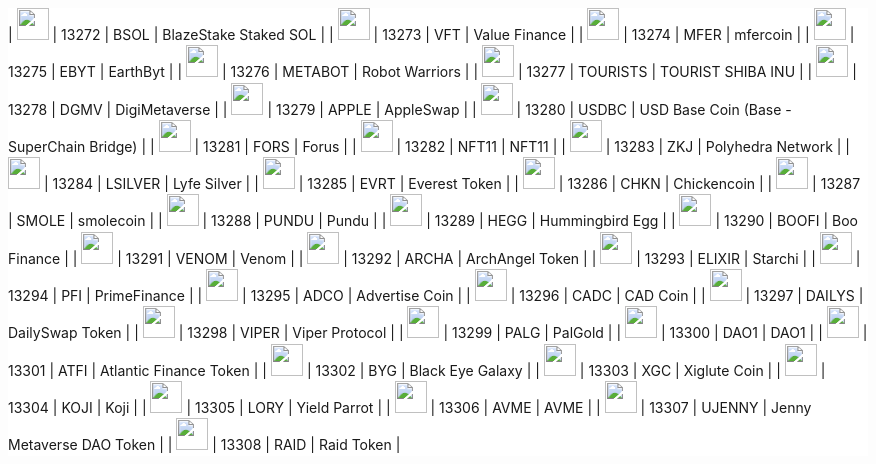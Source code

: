 | <img src="https://resources.cryptocompare.com/asset-management/13272/1711980788893.png" width="32" height="32"> | 13272 | BSOL | BlazeStake Staked SOL |
| <img src="https://resources.cryptocompare.com/asset-management/13273/1711981060938.png" width="32" height="32"> | 13273 | VFT | Value Finance |
| <img src="https://resources.cryptocompare.com/asset-management/13274/1711981152553.png" width="32" height="32"> | 13274 | MFER | mfercoin |
| <img src="https://resources.cryptocompare.com/asset-management/13275/1711981229730.png" width="32" height="32"> | 13275 | EBYT | EarthByt |
| <img src="https://resources.cryptocompare.com/asset-management/13276/1711981883709.png" width="32" height="32"> | 13276 | METABOT | Robot Warriors |
| <img src="https://resources.cryptocompare.com/asset-management/13277/1711982142290.png" width="32" height="32"> | 13277 | TOURISTS | TOURIST SHIBA INU |
| <img src="https://resources.cryptocompare.com/asset-management/13278/1711982440440.png" width="32" height="32"> | 13278 | DGMV | DigiMetaverse |
| <img src="https://resources.cryptocompare.com/asset-management/13279/1711982672947.png" width="32" height="32"> | 13279 | APPLE | AppleSwap |
| <img src="https://resources.cryptocompare.com/asset-management/13280/1728310203506.png" width="32" height="32"> | 13280 | USDBC | USD Base Coin (Base - SuperChain Bridge) |
| <img src="https://resources.cryptocompare.com/asset-management/13281/1711982910256.png" width="32" height="32"> | 13281 | FORS | Forus |
| <img src="https://resources.cryptocompare.com/asset-management/13282/1711983096979.png" width="32" height="32"> | 13282 | NFT11 | NFT11 |
| <img src="https://resources.cryptocompare.com/asset-management/13283/1711983259171.png" width="32" height="32"> | 13283 | ZKJ | Polyhedra Network |
| <img src="https://resources.cryptocompare.com/asset-management/13284/1711983316122.png" width="32" height="32"> | 13284 | LSILVER | Lyfe Silver |
| <img src="https://resources.cryptocompare.com/asset-management/13285/1711983526572.png" width="32" height="32"> | 13285 | EVRT | Everest Token |
| <img src="https://resources.cryptocompare.com/asset-management/13286/1711983566123.png" width="32" height="32"> | 13286 | CHKN | Chickencoin |
| <img src="https://resources.cryptocompare.com/asset-management/13287/1711983873572.png" width="32" height="32"> | 13287 | SMOLE | smolecoin |
| <img src="https://resources.cryptocompare.com/asset-management/13288/1711984239988.png" width="32" height="32"> | 13288 | PUNDU | Pundu |
| <img src="https://resources.cryptocompare.com/asset-management/13289/1711984372055.png" width="32" height="32"> | 13289 | HEGG | Hummingbird Egg |
| <img src="https://resources.cryptocompare.com/asset-management/13290/1711984555440.png" width="32" height="32"> | 13290 | BOOFI | Boo Finance |
| <img src="https://resources.cryptocompare.com/asset-management/13291/1711984679282.png" width="32" height="32"> | 13291 | VENOM | Venom |
| <img src="https://resources.cryptocompare.com/asset-management/13292/1711984734624.png" width="32" height="32"> | 13292 | ARCHA | ArchAngel Token |
| <img src="https://resources.cryptocompare.com/asset-management/13293/1711984959192.png" width="32" height="32"> | 13293 | ELIXIR | Starchi |
| <img src="https://resources.cryptocompare.com/asset-management/13294/1712043362213.png" width="32" height="32"> | 13294 | PFI | PrimeFinance |
| <img src="https://resources.cryptocompare.com/asset-management/13295/1712043600713.png" width="32" height="32"> | 13295 | ADCO | Advertise Coin |
| <img src="https://resources.cryptocompare.com/asset-management/13296/1712043846575.png" width="32" height="32"> | 13296 | CADC | CAD Coin |
| <img src="https://resources.cryptocompare.com/asset-management/13297/1712044094173.png" width="32" height="32"> | 13297 | DAILYS | DailySwap Token |
| <img src="https://resources.cryptocompare.com/asset-management/13298/1712044447709.png" width="32" height="32"> | 13298 | VIPER | Viper Protocol |
| <img src="https://resources.cryptocompare.com/asset-management/13299/1712044736560.png" width="32" height="32"> | 13299 | PALG | PalGold |
| <img src="https://resources.cryptocompare.com/asset-management/13300/1712045933979.png" width="32" height="32"> | 13300 | DAO1 | DAO1 |
| <img src="https://resources.cryptocompare.com/asset-management/13301/1712046190592.png" width="32" height="32"> | 13301 | ATFI | Atlantic Finance Token |
| <img src="https://resources.cryptocompare.com/asset-management/13302/1712046394804.png" width="32" height="32"> | 13302 | BYG | Black Eye Galaxy |
| <img src="https://resources.cryptocompare.com/asset-management/13303/1712046662176.png" width="32" height="32"> | 13303 | XGC | Xiglute Coin |
| <img src="https://resources.cryptocompare.com/asset-management/13304/1712046897508.png" width="32" height="32"> | 13304 | KOJI | Koji |
| <img src="https://resources.cryptocompare.com/asset-management/13305/1712047175567.png" width="32" height="32"> | 13305 | LORY | Yield Parrot |
| <img src="https://resources.cryptocompare.com/asset-management/13306/1712047442381.png" width="32" height="32"> | 13306 | AVME | AVME |
| <img src="https://resources.cryptocompare.com/asset-management/13307/1712047667782.png" width="32" height="32"> | 13307 | UJENNY | Jenny Metaverse DAO Token |
| <img src="https://resources.cryptocompare.com/asset-management/13308/1712047850059.png" width="32" height="32"> | 13308 | RAID | Raid Token |